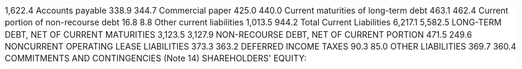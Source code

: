 <td>1,622.4</td>
</tr>
<tr>
<td>Accounts payable</td>
<td>338.9</td>
<td>344.7</td>
</tr>
<tr>
<td>Commercial paper</td>
<td>425.0</td>
<td>440.0</td>
</tr>
<tr>
<td>Current maturities of long-term debt</td>
<td>463.1</td>
<td>462.4</td>
</tr>
<tr>
<td>Current portion of non-recourse debt</td>
<td>16.8</td>
<td>8.8</td>
</tr>
<tr>
<td>Other current liabilities</td>
<td>1,013.5</td>
<td>944.2</td>
</tr>
<tr>
<td>Total Current Liabilities</td>
<td>6,217.1</td>
<td>5,582.5</td>
</tr>
<tr>
<td>LONG-TERM DEBT, NET OF CURRENT MATURITIES</td>
<td>3,123.5</td>
<td>3,127.9</td>
</tr>
<tr>
<td>NON-RECOURSE DEBT, NET OF CURRENT PORTION</td>
<td>471.5</td>
<td>249.6</td>
</tr>
<tr>
<td>NONCURRENT OPERATING LEASE LIABILITIES</td>
<td>373.3</td>
<td>363.2</td>
</tr>
<tr>
<td>DEFERRED INCOME TAXES</td>
<td>90.3</td>
<td>85.0</td>
</tr>
<tr>
<td>OTHER LIABILITIES</td>
<td>369.7</td>
<td>360.4</td>
</tr>
<tr>
<td>COMMITMENTS AND CONTINGENCIES (Note 14)</td>
<td></td>
<td></td>
</tr>
<tr>
<td>SHAREHOLDERS' EQUITY:</td>